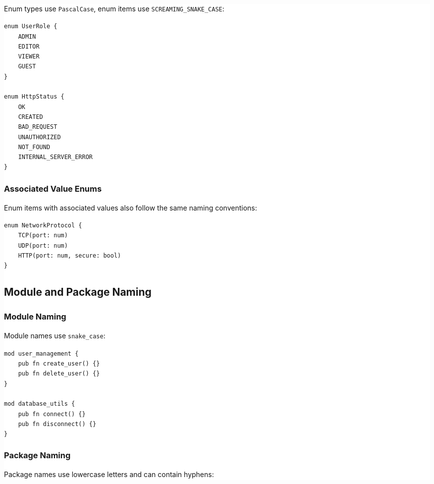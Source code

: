 Enum types use `PascalCase`, enum items use `SCREAMING_SNAKE_CASE`:

```hulo
enum UserRole {
    ADMIN
    EDITOR
    VIEWER
    GUEST
}

enum HttpStatus {
    OK
    CREATED
    BAD_REQUEST
    UNAUTHORIZED
    NOT_FOUND
    INTERNAL_SERVER_ERROR
}
```

### Associated Value Enums

Enum items with associated values also follow the same naming conventions:

```hulo
enum NetworkProtocol {
    TCP(port: num)
    UDP(port: num)
    HTTP(port: num, secure: bool)
}
```

## Module and Package Naming

### Module Naming

Module names use `snake_case`:

```hulo
mod user_management {
    pub fn create_user() {}
    pub fn delete_user() {}
}

mod database_utils {
    pub fn connect() {}
    pub fn disconnect() {}
}
```

### Package Naming

Package names use lowercase letters and can contain hyphens:
